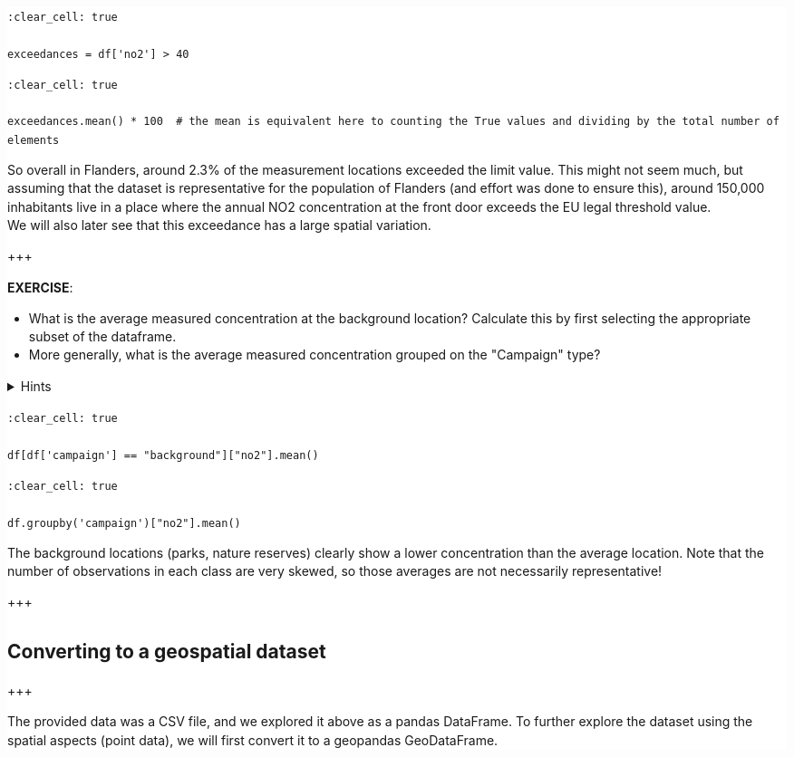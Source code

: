 </div>

```{code-cell} ipython3
:clear_cell: true

exceedances = df['no2'] > 40
```

```{code-cell} ipython3
:clear_cell: true

exceedances.mean() * 100  # the mean is equivalent here to counting the True values and dividing by the total number of elements
```

So overall in Flanders, around 2.3% of the measurement locations exceeded the limit value. This might not seem much, but assuming that the dataset is representative for the population of Flanders (and effort was done to ensure this), around 150,000 inhabitants live in a place where the annual NO2 concentration at the front door exceeds the EU legal threshold value.  
We will also later see that this exceedance has a large spatial variation.

+++

<div class="alert alert-success">

**EXERCISE**:

* What is the average measured concentration at the background location? Calculate this by first selecting the appropriate subset of the dataframe.
* More generally, what is the average measured concentration grouped on the "Campaign" type? 

<details><summary>Hints</summary></details>

</div>

```{code-cell} ipython3
:clear_cell: true

df[df['campaign'] == "background"]["no2"].mean()
```

```{code-cell} ipython3
:clear_cell: true

df.groupby('campaign')["no2"].mean()
```

The background locations (parks, nature reserves) clearly show a lower concentration than the average location. Note that the number of observations in each class are very skewed, so those averages are not necessarily representative!

+++

## Converting to a geospatial dataset

+++

The provided data was a CSV file, and we explored it above as a pandas DataFrame. To further explore the dataset using the spatial aspects (point data), we will first convert it to a geopandas GeoDataFrame.
